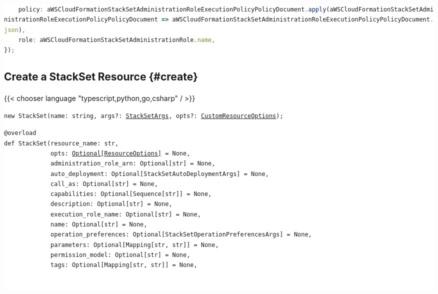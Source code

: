 ```typescript
    policy: aWSCloudFormationStackSetAdministrationRoleExecutionPolicyPolicyDocument.apply(aWSCloudFormationStackSetAdministrationRoleExecutionPolicyPolicyDocument => aWSCloudFormationStackSetAdministrationRoleExecutionPolicyPolicyDocument.json),
    role: aWSCloudFormationStackSetAdministrationRole.name,
});
```


</pulumi-choosable>
</div>





</pulumi-examples></div>




## Create a StackSet Resource {#create}
{{< chooser language "typescript,python,go,csharp" / >}}


<div>
<pulumi-choosable type="language" values="javascript,typescript">
<div class="highlight"><pre class="chroma"><code class="language-typescript" data-lang="typescript"><span class="k">new </span><span class="nx">StackSet</span><span class="p">(</span><span class="nx">name</span><span class="p">:</span> <span class="nx">string</span><span class="p">,</span> <span class="nx">args</span><span class="p">?:</span> <span class="nx"><a href="#inputs">StackSetArgs</a></span><span class="p">,</span> <span class="nx">opts</span><span class="p">?:</span> <span class="nx"><a href="/docs/reference/pkg/nodejs/pulumi/pulumi/#CustomResourceOptions">CustomResourceOptions</a></span><span class="p">);</span></code></pre></div>
</pulumi-choosable>
</div>

<div>
<pulumi-choosable type="language" values="python">
<div class="highlight"><pre class="chroma"><code class="language-python" data-lang="python"><span class=nd>@overload</span>
<span class="k">def </span><span class="nx">StackSet</span><span class="p">(</span><span class="nx">resource_name</span><span class="p">:</span> <span class="nx">str</span><span class="p">,</span>
             <span class="nx">opts</span><span class="p">:</span> <span class="nx"><a href="/docs/reference/pkg/python/pulumi/#pulumi.ResourceOptions">Optional[ResourceOptions]</a></span> = None<span class="p">,</span>
             <span class="nx">administration_role_arn</span><span class="p">:</span> <span class="nx">Optional[str]</span> = None<span class="p">,</span>
             <span class="nx">auto_deployment</span><span class="p">:</span> <span class="nx">Optional[StackSetAutoDeploymentArgs]</span> = None<span class="p">,</span>
             <span class="nx">call_as</span><span class="p">:</span> <span class="nx">Optional[str]</span> = None<span class="p">,</span>
             <span class="nx">capabilities</span><span class="p">:</span> <span class="nx">Optional[Sequence[str]]</span> = None<span class="p">,</span>
             <span class="nx">description</span><span class="p">:</span> <span class="nx">Optional[str]</span> = None<span class="p">,</span>
             <span class="nx">execution_role_name</span><span class="p">:</span> <span class="nx">Optional[str]</span> = None<span class="p">,</span>
             <span class="nx">name</span><span class="p">:</span> <span class="nx">Optional[str]</span> = None<span class="p">,</span>
             <span class="nx">operation_preferences</span><span class="p">:</span> <span class="nx">Optional[StackSetOperationPreferencesArgs]</span> = None<span class="p">,</span>
             <span class="nx">parameters</span><span class="p">:</span> <span class="nx">Optional[Mapping[str, str]]</span> = None<span class="p">,</span>
             <span class="nx">permission_model</span><span class="p">:</span> <span class="nx">Optional[str]</span> = None<span class="p">,</span>
             <span class="nx">tags</span><span class="p">:</span> <span class="nx">Optional[Mapping[str, str]]</span> = None<span class="p">,</span>